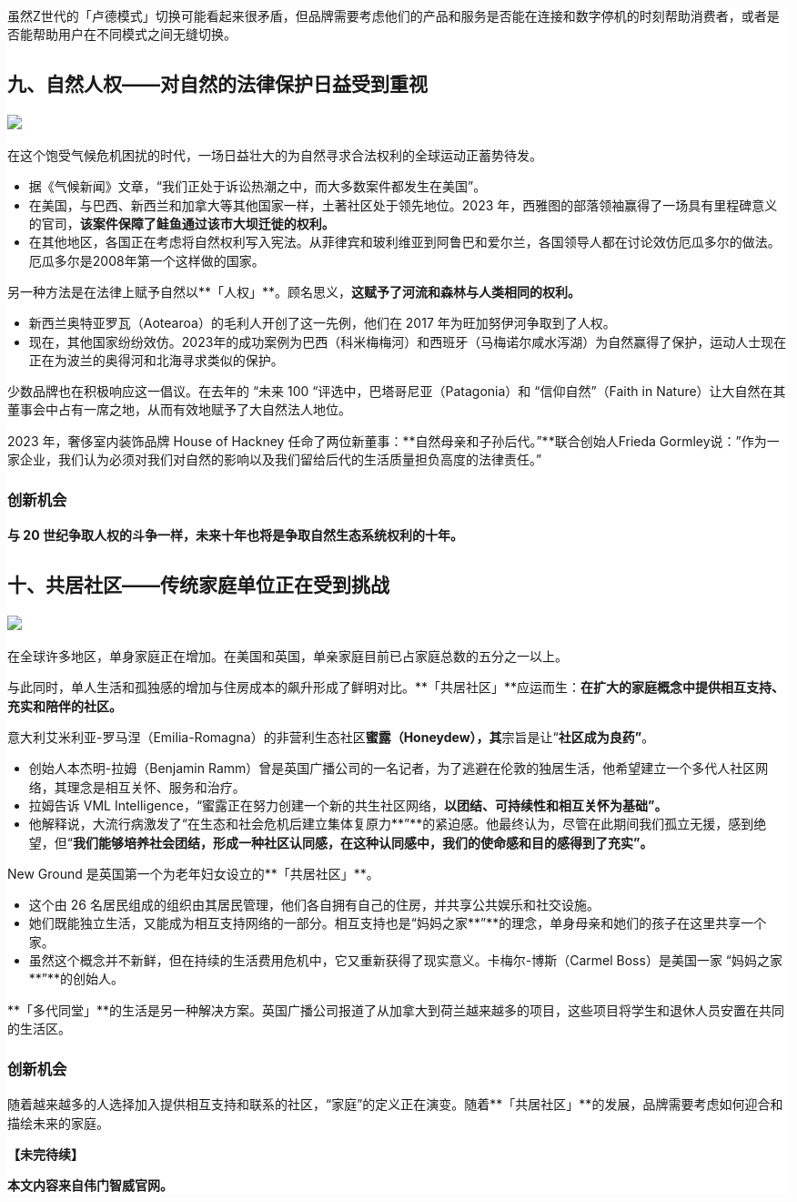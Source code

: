 虽然Z世代的「卢德模式」切换可能看起来很矛盾，但品牌需要考虑他们的产品和服务是否能在连接和数字停机的时刻帮助消费者，或者是否能帮助用户在不同模式之间无缝切换。

## 九、自然人权——对自然的法律保护日益受到重视

![](https://image.woshipm.com/wp-files/2024/02/005cHm070uIwAgchvfZe.png)

在这个饱受气候危机困扰的时代，一场日益壮大的为自然寻求合法权利的全球运动正蓄势待发。

*   据《气候新闻》文章，“我们正处于诉讼热潮之中，而大多数案件都发生在美国”。
*   在美国，与巴西、新西兰和加拿大等其他国家一样，土著社区处于领先地位。2023 年，西雅图的部落领袖赢得了一场具有里程碑意义的官司，**该案件保障了鲑鱼通过该市大坝迁徙的权利。**
*   在其他地区，各国正在考虑将自然权利写入宪法。从菲律宾和玻利维亚到阿鲁巴和爱尔兰，各国领导人都在讨论效仿厄瓜多尔的做法。厄瓜多尔是2008年第一个这样做的国家。

另一种方法是在法律上赋予自然以**「人权」**。顾名思义，**这赋予了河流和森林与人类相同的权利。**

*   新西兰奥特亚罗瓦（Aotearoa）的毛利人开创了这一先例，他们在 2017 年为旺加努伊河争取到了人权。
*   现在，其他国家纷纷效仿。2023年的成功案例为巴西（科米梅梅河）和西班牙（马梅诺尔咸水泻湖）为自然赢得了保护，运动人士现在正在为波兰的奥得河和北海寻求类似的保护。

少数品牌也在积极响应这一倡议。在去年的 “未来 100 “评选中，巴塔哥尼亚（Patagonia）和 “信仰自然”（Faith in Nature）让大自然在其董事会中占有一席之地，从而有效地赋予了大自然法人地位。

2023 年，奢侈室内装饰品牌 House of Hackney 任命了两位新董事：**自然母亲和子孙后代。”**联合创始人Frieda Gormley说：”作为一家企业，我们认为必须对我们对自然的影响以及我们留给后代的生活质量担负高度的法律责任。”

### 创新机会

**与 20 世纪争取人权的斗争一样，未来十年也将是争取自然生态系统权利的十年。**

## 十、共居社区——传统家庭单位正在受到挑战

![](https://image.woshipm.com/wp-files/2024/02/E1qrENrzeCMxG7jJaonu.png)

在全球许多地区，单身家庭正在增加。在美国和英国，单亲家庭目前已占家庭总数的五分之一以上。

与此同时，单人生活和孤独感的增加与住房成本的飙升形成了鲜明对比。**「共居社区」**应运而生：**在扩大的家庭概念中提供相互支持、充实和陪伴的社区。**

意大利艾米利亚-罗马涅（Emilia-Romagna）的非营利生态社区**蜜露（Honeydew），其**宗旨是让“**社区成为良药”**。

*   创始人本杰明-拉姆（Benjamin Ramm）曾是英国广播公司的一名记者，为了逃避在伦敦的独居生活，他希望建立一个多代人社区网络，其理念是相互关怀、服务和治疗。
*   拉姆告诉 VML Intelligence，“蜜露正在努力创建一个新的共生社区网络，**以团结、可持续性和相互关怀为基础”。**
*   他解释说，大流行病激发了“在生态和社会危机后建立集体复原力**”**的紧迫感。他最终认为，尽管在此期间我们孤立无援，感到绝望，但“**我们能够培养社会团结，形成一种社区认同感，在这种认同感中，我们的使命感和目的感得到了充实”。**

New Ground 是英国第一个为老年妇女设立的**「共居社区」**。

*   这个由 26 名居民组成的组织由其居民管理，他们各自拥有自己的住房，并共享公共娱乐和社交设施。
*   她们既能独立生活，又能成为相互支持网络的一部分。相互支持也是“妈妈之家**”**的理念，单身母亲和她们的孩子在这里共享一个家。
*   虽然这个概念并不新鲜，但在持续的生活费用危机中，它又重新获得了现实意义。卡梅尔-博斯（Carmel Boss）是美国一家 “妈妈之家**”**的创始人。

**「多代同堂」**的生活是另一种解决方案。英国广播公司报道了从加拿大到荷兰越来越多的项目，这些项目将学生和退休人员安置在共同的生活区。

### 创新机会

随着越来越多的人选择加入提供相互支持和联系的社区，“家庭”的定义正在演变。随着**「共居社区」**的发展，品牌需要考虑如何迎合和描绘未来的家庭。

**【未完待续】**

**本文内容来自伟门智威官网。**

